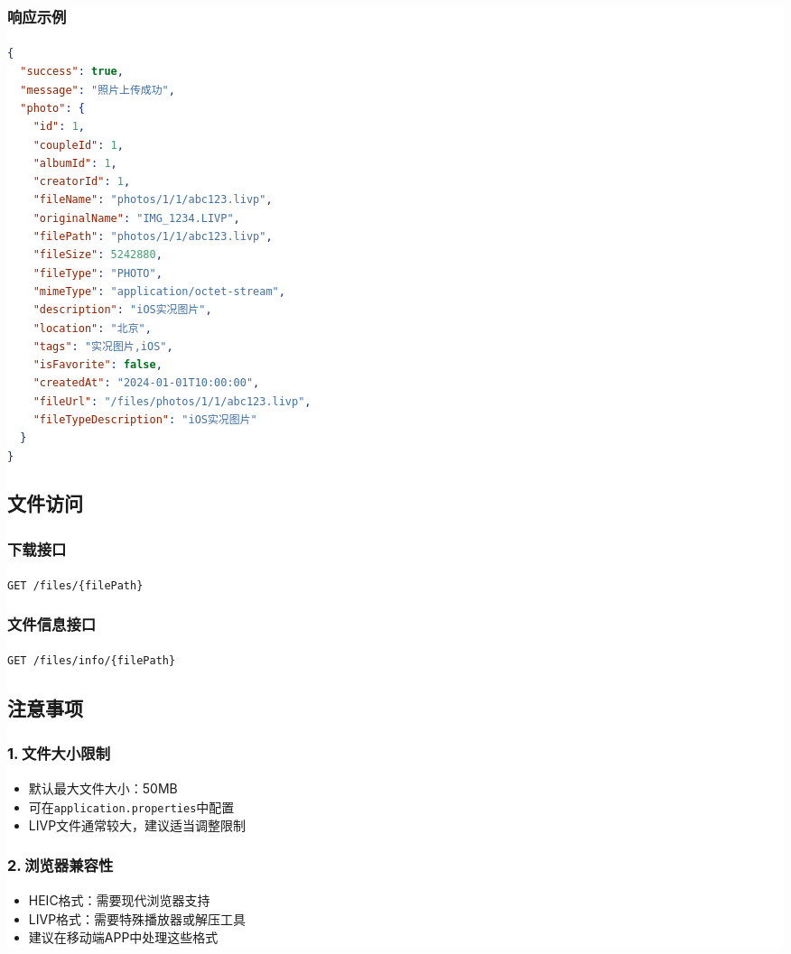 ### 响应示例
```json
{
  "success": true,
  "message": "照片上传成功",
  "photo": {
    "id": 1,
    "coupleId": 1,
    "albumId": 1,
    "creatorId": 1,
    "fileName": "photos/1/1/abc123.livp",
    "originalName": "IMG_1234.LIVP",
    "filePath": "photos/1/1/abc123.livp",
    "fileSize": 5242880,
    "fileType": "PHOTO",
    "mimeType": "application/octet-stream",
    "description": "iOS实况图片",
    "location": "北京",
    "tags": "实况图片,iOS",
    "isFavorite": false,
    "createdAt": "2024-01-01T10:00:00",
    "fileUrl": "/files/photos/1/1/abc123.livp",
    "fileTypeDescription": "iOS实况图片"
  }
}
```

## 文件访问

### 下载接口
```
GET /files/{filePath}
```

### 文件信息接口
```
GET /files/info/{filePath}
```

## 注意事项

### 1. 文件大小限制
- 默认最大文件大小：50MB
- 可在`application.properties`中配置
- LIVP文件通常较大，建议适当调整限制

### 2. 浏览器兼容性
- HEIC格式：需要现代浏览器支持
- LIVP格式：需要特殊播放器或解压工具
- 建议在移动端APP中处理这些格式
